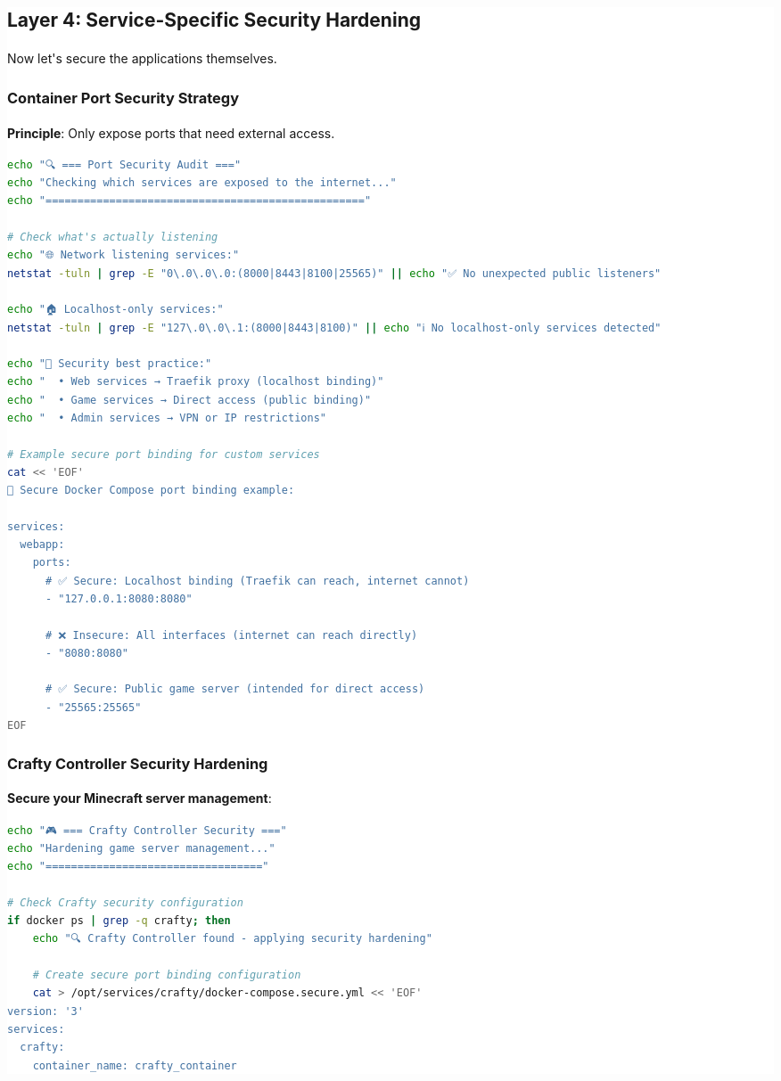 
## Layer 4: Service-Specific Security Hardening

Now let's secure the applications themselves.

### Container Port Security Strategy

**Principle**: Only expose ports that need external access.

```bash
echo "🔍 === Port Security Audit ==="
echo "Checking which services are exposed to the internet..."
echo "=================================================="

# Check what's actually listening
echo "🌐 Network listening services:"
netstat -tuln | grep -E "0\.0\.0\.0:(8000|8443|8100|25565)" || echo "✅ No unexpected public listeners"

echo "🏠 Localhost-only services:"  
netstat -tuln | grep -E "127\.0\.0\.1:(8000|8443|8100)" || echo "ℹ️ No localhost-only services detected"

echo "🎯 Security best practice:"
echo "  • Web services → Traefik proxy (localhost binding)"
echo "  • Game services → Direct access (public binding)"
echo "  • Admin services → VPN or IP restrictions"

# Example secure port binding for custom services
cat << 'EOF'
📝 Secure Docker Compose port binding example:

services:
  webapp:
    ports:
      # ✅ Secure: Localhost binding (Traefik can reach, internet cannot)
      - "127.0.0.1:8080:8080"
      
      # ❌ Insecure: All interfaces (internet can reach directly)  
      - "8080:8080"
      
      # ✅ Secure: Public game server (intended for direct access)
      - "25565:25565"
EOF
```

### Crafty Controller Security Hardening

**Secure your Minecraft server management**:

```bash
echo "🎮 === Crafty Controller Security ==="
echo "Hardening game server management..."
echo "=================================="

# Check Crafty security configuration
if docker ps | grep -q crafty; then
    echo "🔍 Crafty Controller found - applying security hardening"
    
    # Create secure port binding configuration
    cat > /opt/services/crafty/docker-compose.secure.yml << 'EOF'
version: '3'
services:
  crafty:
    container_name: crafty_container
```
